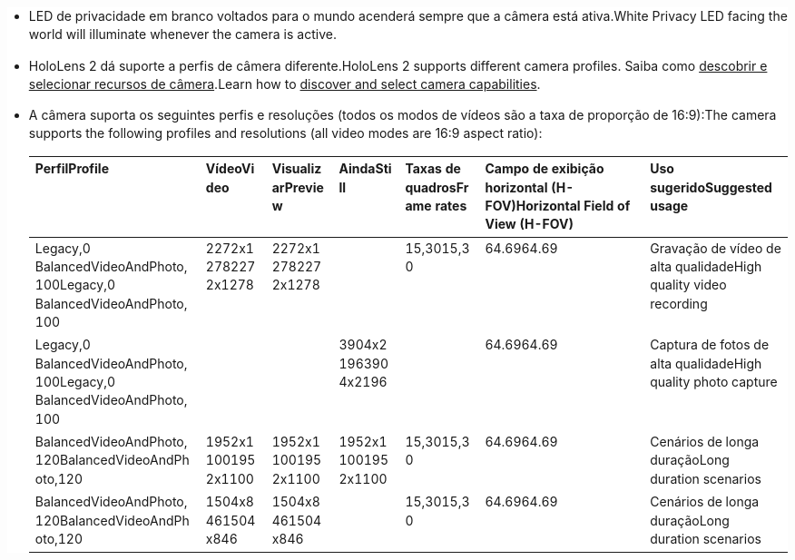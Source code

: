 * <span data-ttu-id="41e68-146">LED de privacidade em branco voltados para o mundo acenderá sempre que a câmera está ativa.</span><span class="sxs-lookup"><span data-stu-id="41e68-146">White Privacy LED facing the world will illuminate whenever the camera is active.</span></span>
* <span data-ttu-id="41e68-147">HoloLens 2 dá suporte a perfis de câmera diferente.</span><span class="sxs-lookup"><span data-stu-id="41e68-147">HoloLens 2 supports different camera profiles.</span></span> <span data-ttu-id="41e68-148">Saiba como [descobrir e selecionar recursos de câmera](https://docs.microsoft.com/en-us/windows/uwp/audio-video-camera/camera-profiles).</span><span class="sxs-lookup"><span data-stu-id="41e68-148">Learn how to [discover and select camera capabilities](https://docs.microsoft.com/en-us/windows/uwp/audio-video-camera/camera-profiles).</span></span>
* <span data-ttu-id="41e68-149">A câmera suporta os seguintes perfis e resoluções (todos os modos de vídeos são a taxa de proporção de 16:9):</span><span class="sxs-lookup"><span data-stu-id="41e68-149">The camera supports the following profiles and resolutions (all video modes are 16:9 aspect ratio):</span></span>
  
  | <span data-ttu-id="41e68-150">Perfil</span><span class="sxs-lookup"><span data-stu-id="41e68-150">Profile</span></span>                                         | <span data-ttu-id="41e68-151">Vídeo</span><span class="sxs-lookup"><span data-stu-id="41e68-151">Video</span></span>     | <span data-ttu-id="41e68-152">Visualizar</span><span class="sxs-lookup"><span data-stu-id="41e68-152">Preview</span></span>   | <span data-ttu-id="41e68-153">Ainda</span><span class="sxs-lookup"><span data-stu-id="41e68-153">Still</span></span>     | <span data-ttu-id="41e68-154">Taxas de quadros</span><span class="sxs-lookup"><span data-stu-id="41e68-154">Frame rates</span></span> | <span data-ttu-id="41e68-155">Campo de exibição horizontal (H-FOV)</span><span class="sxs-lookup"><span data-stu-id="41e68-155">Horizontal Field of View (H-FOV)</span></span> | <span data-ttu-id="41e68-156">Uso sugerido</span><span class="sxs-lookup"><span data-stu-id="41e68-156">Suggested usage</span></span>                             |
  |-------------------------------------------------|-----------|-----------|-----------|-------------|----------------------------------|---------------------------------------------|
  | <span data-ttu-id="41e68-157">Legacy,0  BalancedVideoAndPhoto,100</span><span class="sxs-lookup"><span data-stu-id="41e68-157">Legacy,0  BalancedVideoAndPhoto,100</span></span>             | <span data-ttu-id="41e68-158">2272x1278</span><span class="sxs-lookup"><span data-stu-id="41e68-158">2272x1278</span></span> | <span data-ttu-id="41e68-159">2272x1278</span><span class="sxs-lookup"><span data-stu-id="41e68-159">2272x1278</span></span> |           | <span data-ttu-id="41e68-160">15,30</span><span class="sxs-lookup"><span data-stu-id="41e68-160">15,30</span></span>       | <span data-ttu-id="41e68-161">64.69</span><span class="sxs-lookup"><span data-stu-id="41e68-161">64.69</span></span>                            | <span data-ttu-id="41e68-162">Gravação de vídeo de alta qualidade</span><span class="sxs-lookup"><span data-stu-id="41e68-162">High quality video recording</span></span>                |
  | <span data-ttu-id="41e68-163">Legacy,0  BalancedVideoAndPhoto,100</span><span class="sxs-lookup"><span data-stu-id="41e68-163">Legacy,0  BalancedVideoAndPhoto,100</span></span>             |           |           | <span data-ttu-id="41e68-164">3904x2196</span><span class="sxs-lookup"><span data-stu-id="41e68-164">3904x2196</span></span> |             | <span data-ttu-id="41e68-165">64.69</span><span class="sxs-lookup"><span data-stu-id="41e68-165">64.69</span></span>                            | <span data-ttu-id="41e68-166">Captura de fotos de alta qualidade</span><span class="sxs-lookup"><span data-stu-id="41e68-166">High quality photo capture</span></span>                  |
  | <span data-ttu-id="41e68-167">BalancedVideoAndPhoto,120</span><span class="sxs-lookup"><span data-stu-id="41e68-167">BalancedVideoAndPhoto,120</span></span>                       | <span data-ttu-id="41e68-168">1952x1100</span><span class="sxs-lookup"><span data-stu-id="41e68-168">1952x1100</span></span> | <span data-ttu-id="41e68-169">1952x1100</span><span class="sxs-lookup"><span data-stu-id="41e68-169">1952x1100</span></span> | <span data-ttu-id="41e68-170">1952x1100</span><span class="sxs-lookup"><span data-stu-id="41e68-170">1952x1100</span></span> | <span data-ttu-id="41e68-171">15,30</span><span class="sxs-lookup"><span data-stu-id="41e68-171">15,30</span></span>       | <span data-ttu-id="41e68-172">64.69</span><span class="sxs-lookup"><span data-stu-id="41e68-172">64.69</span></span>                            | <span data-ttu-id="41e68-173">Cenários de longa duração</span><span class="sxs-lookup"><span data-stu-id="41e68-173">Long duration scenarios</span></span>                     |
  | <span data-ttu-id="41e68-174">BalancedVideoAndPhoto,120</span><span class="sxs-lookup"><span data-stu-id="41e68-174">BalancedVideoAndPhoto,120</span></span>                       | <span data-ttu-id="41e68-175">1504x846</span><span class="sxs-lookup"><span data-stu-id="41e68-175">1504x846</span></span>  | <span data-ttu-id="41e68-176">1504x846</span><span class="sxs-lookup"><span data-stu-id="41e68-176">1504x846</span></span>  |           | <span data-ttu-id="41e68-177">15,30</span><span class="sxs-lookup"><span data-stu-id="41e68-177">15,30</span></span>       | <span data-ttu-id="41e68-178">64.69</span><span class="sxs-lookup"><span data-stu-id="41e68-178">64.69</span></span>                            | <span data-ttu-id="41e68-179">Cenários de longa duração</span><span class="sxs-lookup"><span data-stu-id="41e68-179">Long duration scenarios</span></span>                     |